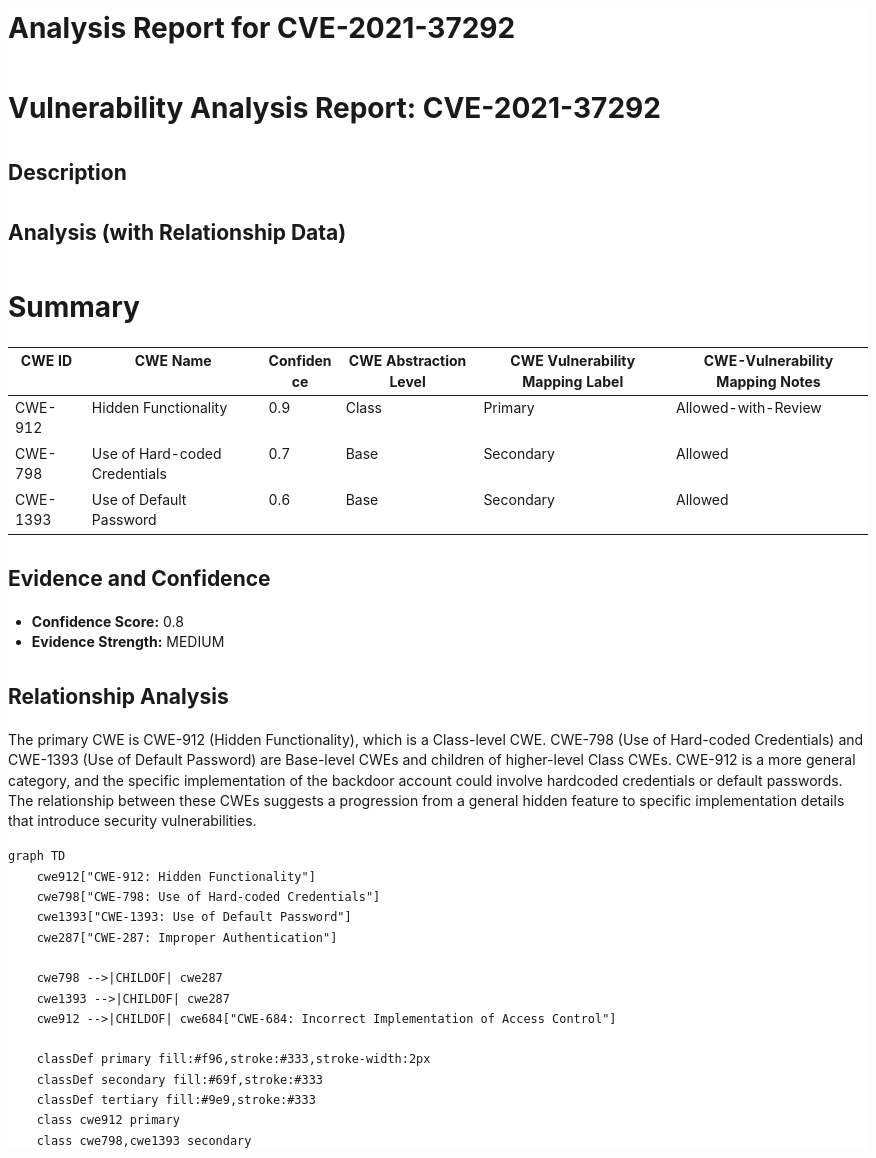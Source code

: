 # Analysis Report for CVE-2021-37292

# Vulnerability Analysis Report: CVE-2021-37292

## Description



## Analysis (with Relationship Data)

# Summary
| CWE ID | CWE Name | Confidence | CWE Abstraction Level | CWE Vulnerability Mapping Label | CWE-Vulnerability Mapping Notes |
|---|---|---|---|---|---|
| CWE-912 | Hidden Functionality | 0.9 | Class | Primary | Allowed-with-Review |
| CWE-798 | Use of Hard-coded Credentials | 0.7 | Base | Secondary | Allowed |
| CWE-1393 | Use of Default Password | 0.6 | Base | Secondary | Allowed |

## Evidence and Confidence

*   **Confidence Score:** 0.8
*   **Evidence Strength:** MEDIUM

## Relationship Analysis
The primary CWE is CWE-912 (Hidden Functionality), which is a Class-level CWE. CWE-798 (Use of Hard-coded Credentials) and CWE-1393 (Use of Default Password) are Base-level CWEs and children of higher-level Class CWEs. CWE-912 is a more general category, and the specific implementation of the backdoor account could involve hardcoded credentials or default passwords. The relationship between these CWEs suggests a progression from a general hidden feature to specific implementation details that introduce security vulnerabilities.

```mermaid
graph TD
    cwe912["CWE-912: Hidden Functionality"]
    cwe798["CWE-798: Use of Hard-coded Credentials"]
    cwe1393["CWE-1393: Use of Default Password"]
    cwe287["CWE-287: Improper Authentication"]

    cwe798 -->|CHILDOF| cwe287
    cwe1393 -->|CHILDOF| cwe287
    cwe912 -->|CHILDOF| cwe684["CWE-684: Incorrect Implementation of Access Control"]

    classDef primary fill:#f96,stroke:#333,stroke-width:2px
    classDef secondary fill:#69f,stroke:#333
    classDef tertiary fill:#9e9,stroke:#333
    class cwe912 primary
    class cwe798,cwe1393 secondary
```
